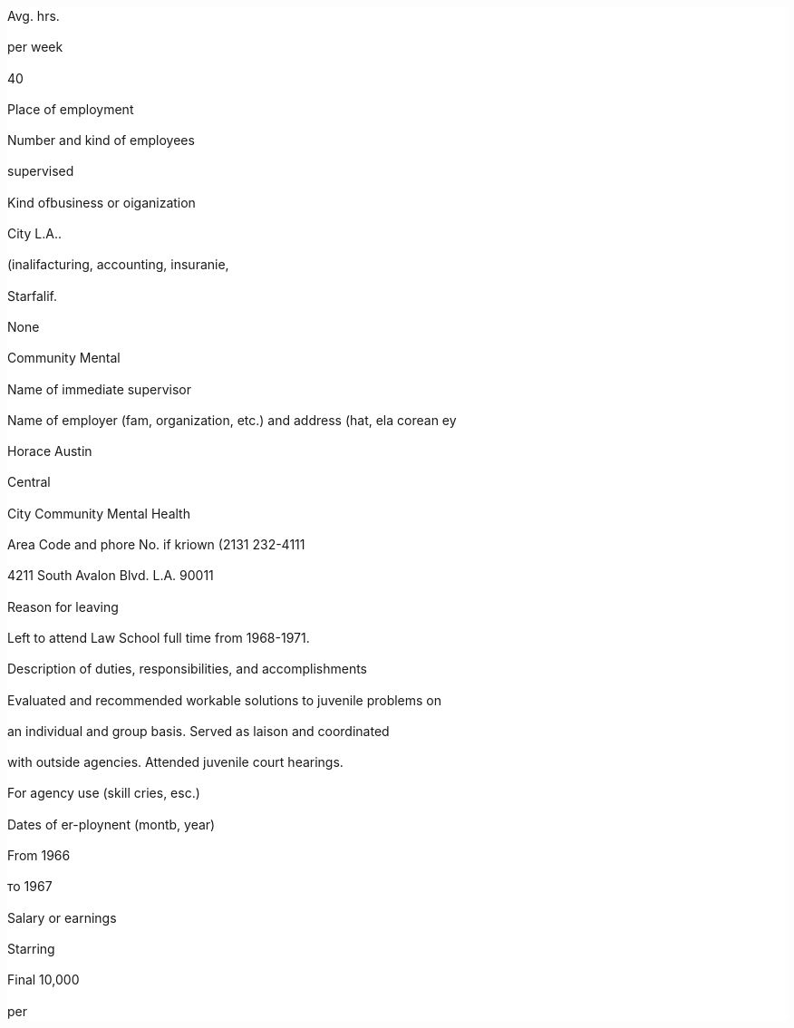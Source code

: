 Avg. hrs.

per week

40

Place of employment

Number and kind of employees

supervised

Kind ofbusiness or oiganization

City L.A..

(inalifacturing, accounting, insuranie,

Starfalif.

None

Community Mental

Name of immediate supervisor

Name of employer (fam, organization, etc.) and address (hat, ela corean ey

Horace Austin

Central

City Community Mental Health

Area Code and phore No. if kriown (2131 232-4111

4211 South Avalon Blvd. L.A. 90011

Reason for leaving

Left to attend Law School full time from 1968-1971.

Description of duties, responsibilities, and accomplishments

Evaluated and recommended workable solutions to juvenile problems on

an individual and group basis. Served as laison and coordinated

with outside agencies. Attended juvenile court hearings.

For agency use (skill cries, esc.)

Dates of er-ploynent (montb, year)

From 1966

то 1967

Salary or earnings

Starring

Final 10,000

per
